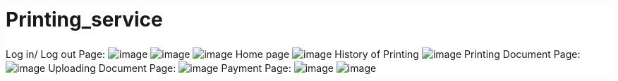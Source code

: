 # Printing_service
Log in/ Log out Page:
<img width="1168" height="580" alt="image" src="https://github.com/user-attachments/assets/a07a375a-e486-49ff-a884-6f27303deb85" />
<img width="1168" height="582" alt="image" src="https://github.com/user-attachments/assets/05a64f6b-c7a8-45a7-8f79-f80ac2718e74" />
<img width="1168" height="579" alt="image" src="https://github.com/user-attachments/assets/8614567d-4647-4ed9-8ee4-7675b2d77cc0" />
Home page
<img width="1168" height="581" alt="image" src="https://github.com/user-attachments/assets/c9ea1f1e-0828-420c-ae50-90960bee16da" />
History of Printing
<img width="1168" height="582" alt="image" src="https://github.com/user-attachments/assets/dc830167-2dfb-454b-b717-05c767f77685" />
Printing Document Page:
<img width="1168" height="581" alt="image" src="https://github.com/user-attachments/assets/ae72690d-f55e-4430-ae35-04232923315f" />
Uploading Document Page:
<img width="1168" height="581" alt="image" src="https://github.com/user-attachments/assets/8708f04a-fa0c-4b2b-865c-62899480acfa" />
Payment Page:
<img width="1168" height="581" alt="image" src="https://github.com/user-attachments/assets/4e294b1e-5ef8-4674-b307-cab903bf6773" />
<img width="1168" height="581" alt="image" src="https://github.com/user-attachments/assets/b42fec8c-5a5e-4418-a49c-153ba3a43714" />



